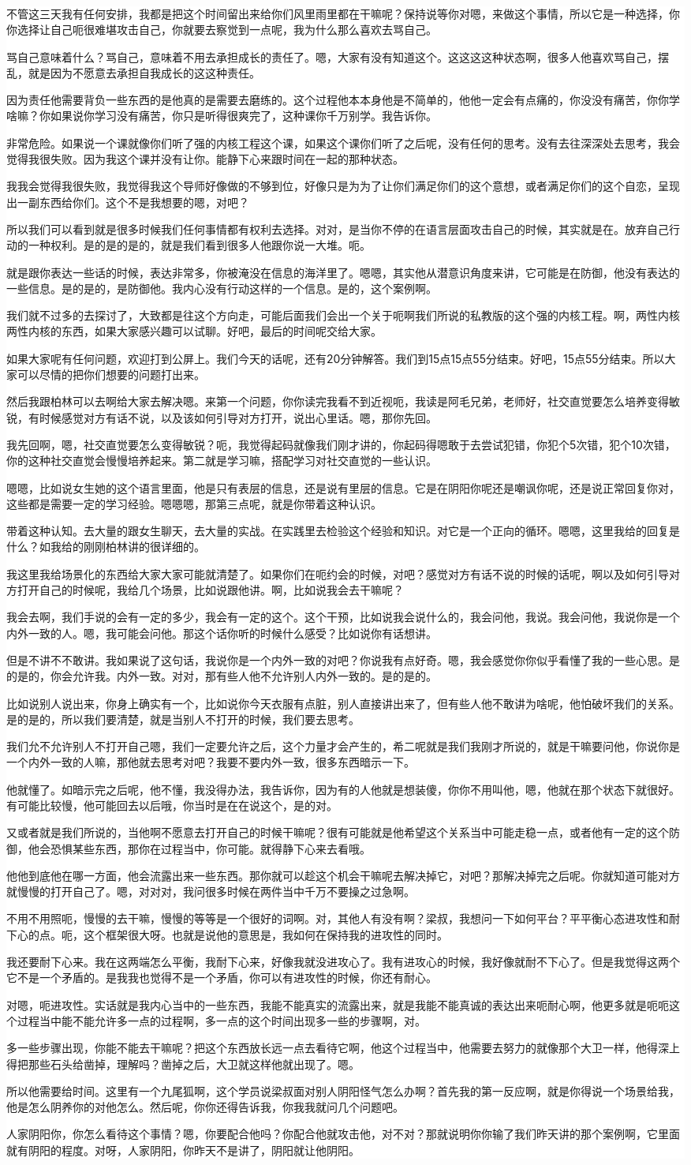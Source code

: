 不管这三天我有任何安排，我都是把这个时间留出来给你们风里雨里都在干嘛呢？保持说等你对嗯，来做这个事情，所以它是一种选择，你你选择让自己呃很难堪攻击自己，你就要去察觉到一点呢，我为什么那么喜欢去骂自己。

骂自己意味着什么？骂自己，意味着不用去承担成长的责任了。嗯，大家有没有知道这个。这这这这种状态啊，很多人他喜欢骂自己，摆乱，就是因为不愿意去承担自我成长的这这种责任。

因为责任他需要背负一些东西的是他真的是需要去磨练的。这个过程他本本身他是不简单的，他他一定会有点痛的，你没没有痛苦，你你学啥嘛？你如果说你学习没有痛苦，你只是听得很爽完了，这种课你千万别学。我告诉你。

非常危险。如果说一个课就像你们听了强的内核工程这个课，如果这个课你们听了之后呢，没有任何的思考。没有去往深深处去思考，我会觉得我很失败。因为我这个课并没有让你。能静下心来跟时间在一起的那种状态。

我我会觉得我很失败，我觉得我这个导师好像做的不够到位，好像只是为为了让你们满足你们的这个意想，或者满足你们的这个自恋，呈现出一副东西给你们。这个不是我想要的嗯，对吧？

所以我们可以看到就是很多时候我们任何事情都有权利去选择。对对，是当你不停的在语言层面攻击自己的时候，其实就是在。放弃自己行动的一种权利。是的是的是的，就是我们看到很多人他跟你说一大堆。呃。

就是跟你表达一些话的时候，表达非常多，你被淹没在信息的海洋里了。嗯嗯，其实他从潜意识角度来讲，它可能是在防御，他没有表达的一些信息。是的是的，是防御他。我内心没有行动这样的一个信息。是的，这个案例啊。

我们就不过多的去探讨了，大致都是往这个方向走，可能后面我们会出一个关于呃啊我们所说的私教版的这个强的内核工程。啊，两性内核两性内核的东西，如果大家感兴趣可以试聊。好吧，最后的时间呢交给大家。

如果大家呢有任何问题，欢迎打到公屏上。我们今天的话呢，还有20分钟解答。我们到15点15点55分结束。好吧，15点55分结束。所以大家可以尽情的把你们想要的问题打出来。

然后我跟柏林可以去啊给大家去解决嗯。来第一个问题，你你读完我看不到近视呃，我读是阿毛兄弟，老师好，社交直觉要怎么培养变得敏锐，有时候感觉对方有话不说，以及该如何引导对方打开，说出心里话。嗯，那你先回。

我先回啊，嗯，社交直觉要怎么变得敏锐？呃，我觉得起码就像我们刚才讲的，你起码得嗯敢于去尝试犯错，你犯个5次错，犯个10次错，你的这种社交直觉会慢慢培养起来。第二就是学习嘛，搭配学习对社交直觉的一些认识。

嗯嗯，比如说女生她的这个语言里面，他是只有表层的信息，还是说有里层的信息。它是在阴阳你呢还是嘲讽你呢，还是说正常回复你对，这些都是需要一定的学习经验。嗯嗯嗯，那第三点呢，就是你带着这种认识。

带着这种认知。去大量的跟女生聊天，去大量的实战。在实践里去检验这个经验和知识。对它是一个正向的循环。嗯嗯，这里我给的回复是什么？如我给的刚刚柏林讲的很详细的。

我这里我给场景化的东西给大家大家可能就清楚了。如果你们在呃约会的时候，对吧？感觉对方有话不说的时候的话呢，啊以及如何引导对方打开自己的时候呢，我给几个场景，比如说跟他讲。啊，比如说我会去干嘛呢？

我会去啊，我们手说的会有一定的多少，我会有一定的这个。这个干预，比如说我会说什么的，我会问他，我说。我会问他，我说你是一个内外一致的人。嗯，我可能会问他。那这个话你听的时候什么感受？比如说你有话想讲。

但是不讲不不敢讲。我如果说了这句话，我说你是一个内外一致的对吧？你说我有点好奇。嗯，我会感觉你你似乎看懂了我的一些心思。是的是的，你会允许我。内外一致。对对，那有些人他不允许别人内外一致的。是的是的。

比如说别人说出来，你身上确实有一个，比如说你今天衣服有点脏，别人直接讲出来了，但有些人他不敢讲为啥呢，他怕破坏我们的关系。是的是的，所以我们要清楚，就是当别人不打开的时候，我们要去思考。

我们允不允许别人不打开自己嗯，我们一定要允许之后，这个力量才会产生的，希二呢就是我们我刚才所说的，就是干嘛要问他，你说你是一个内外一致的人嘛，那他就去思考对吧？我要不要内外一致，很多东西暗示一下。

他就懂了。如暗示完之后呢，他不懂，我没得办法，我告诉你，因为有的人他就是想装傻，你你不用叫他，嗯，他就在那个状态下就很好。有可能比较慢，他可能回去以后哦，你当时是在在说这个，是的对。

又或者就是我们所说的，当他啊不愿意去打开自己的时候干嘛呢？很有可能就是他希望这个关系当中可能走稳一点，或者他有一定的这个防御，他会恐惧某些东西，那你在过程当中，你可能。就得静下心来去看哦。

他他到底他在哪一方面，他会流露出来一些东西。那你就可以趁这个机会干嘛呢去解决掉它，对吧？那解决掉完之后呢。你就知道可能对方就慢慢的打开自己了。嗯，对对对，我问很多时候在两件当中千万不要操之过急啊。

不用不用照呃，慢慢的去干嘛，慢慢的等等是一个很好的词啊。对，其他人有没有啊？梁叔，我想问一下如何平台？平平衡心态进攻性和耐下心的点。呃，这个框架很大呀。也就是说他的意思是，我如何在保持我的进攻性的同时。

我还要耐下心来。我在这两端怎么平衡，我耐下心来，好像我就没进攻心了。我有进攻心的时候，我好像就耐不下心了。但是我觉得这两个它不是一个矛盾的。是我我也觉得不是一个矛盾，你可以有进攻性的时候，你还有耐心。

对嗯，呃进攻性。实话就是我内心当中的一些东西，我能不能真实的流露出来，就是我能不能真诚的表达出来呃耐心啊，他更多就是呃呃这个过程当中能不能允许多一点的过程啊，多一点的这个时间出现多一些的步骤啊，对。

多一些步骤出现，你能不能去干嘛呢？把这个东西放长远一点去看待它啊，他这个过程当中，他需要去努力的就像那个大卫一样，他得深上得把那些石头给凿掉，理解吗？凿掉之后，大卫就这样他就出现了。嗯。

所以他需要给时间。这里有一个九尾狐啊，这个学员说梁叔面对别人阴阳怪气怎么办啊？首先我的第一反应啊，就是你得说一个场景给我，他是怎么阴养你的对他怎么。然后呢，你你还得告诉我，你我我就问几个问题吧。

人家阴阳你，你怎么看待这个事情？嗯，你要配合他吗？你配合他就攻击他，对不对？那就说明你你输了我们昨天讲的那个案例啊，它里面就有阴阳的程度。对呀，人家阴阳，你昨天不是讲了，阴阳就让他阴阳。
